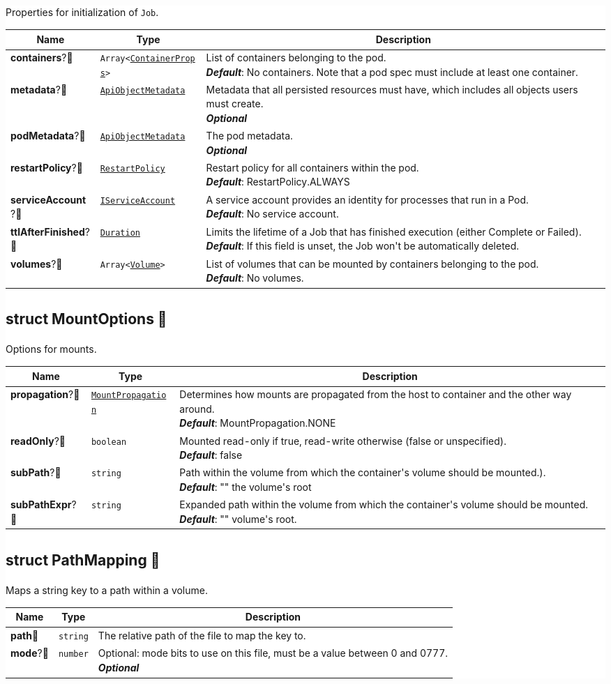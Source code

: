 
Properties for initialization of `Job`.



Name | Type | Description 
-----|------|-------------
**containers**?🔹 | <code>Array<[ContainerProps](#cdk8s-plus-19-containerprops)></code> | List of containers belonging to the pod.<br/>__*Default*__: No containers. Note that a pod spec must include at least one container.
**metadata**?🔹 | <code>[ApiObjectMetadata](#cdk8s-apiobjectmetadata)</code> | Metadata that all persisted resources must have, which includes all objects users must create.<br/>__*Optional*__
**podMetadata**?🔹 | <code>[ApiObjectMetadata](#cdk8s-apiobjectmetadata)</code> | The pod metadata.<br/>__*Optional*__
**restartPolicy**?🔹 | <code>[RestartPolicy](#cdk8s-plus-19-restartpolicy)</code> | Restart policy for all containers within the pod.<br/>__*Default*__: RestartPolicy.ALWAYS
**serviceAccount**?🔹 | <code>[IServiceAccount](#cdk8s-plus-19-iserviceaccount)</code> | A service account provides an identity for processes that run in a Pod.<br/>__*Default*__: No service account.
**ttlAfterFinished**?🔹 | <code>[Duration](#cdk8s-plus-19-duration)</code> | Limits the lifetime of a Job that has finished execution (either Complete or Failed).<br/>__*Default*__: If this field is unset, the Job won't be automatically deleted.
**volumes**?🔹 | <code>Array<[Volume](#cdk8s-plus-19-volume)></code> | List of volumes that can be mounted by containers belonging to the pod.<br/>__*Default*__: No volumes.



## struct MountOptions 🔹 <a id="cdk8s-plus-19-mountoptions"></a>


Options for mounts.



Name | Type | Description 
-----|------|-------------
**propagation**?🔹 | <code>[MountPropagation](#cdk8s-plus-19-mountpropagation)</code> | Determines how mounts are propagated from the host to container and the other way around.<br/>__*Default*__: MountPropagation.NONE
**readOnly**?🔹 | <code>boolean</code> | Mounted read-only if true, read-write otherwise (false or unspecified).<br/>__*Default*__: false
**subPath**?🔹 | <code>string</code> | Path within the volume from which the container's volume should be mounted.).<br/>__*Default*__: "" the volume's root
**subPathExpr**?🔹 | <code>string</code> | Expanded path within the volume from which the container's volume should be mounted.<br/>__*Default*__: "" volume's root.



## struct PathMapping 🔹 <a id="cdk8s-plus-19-pathmapping"></a>


Maps a string key to a path within a volume.



Name | Type | Description 
-----|------|-------------
**path**🔹 | <code>string</code> | The relative path of the file to map the key to.
**mode**?🔹 | <code>number</code> | Optional: mode bits to use on this file, must be a value between 0 and 0777.<br/>__*Optional*__
